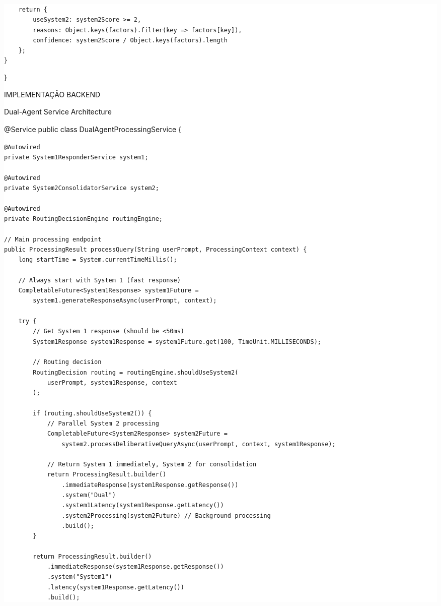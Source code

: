         return {
            useSystem2: system2Score >= 2,
            reasons: Object.keys(factors).filter(key => factors[key]),
            confidence: system2Score / Object.keys(factors).length
        };
    }
}


IMPLEMENTAÇÃO BACKEND

Dual-Agent Service Architecture

@Service
public class DualAgentProcessingService {
    
    @Autowired
    private System1ResponderService system1;
    
    @Autowired
    private System2ConsolidatorService system2;
    
    @Autowired
    private RoutingDecisionEngine routingEngine;
    
    // Main processing endpoint
    public ProcessingResult processQuery(String userPrompt, ProcessingContext context) {
        long startTime = System.currentTimeMillis();
        
        // Always start with System 1 (fast response)
        CompletableFuture<System1Response> system1Future = 
            system1.generateResponseAsync(userPrompt, context);
        
        try {
            // Get System 1 response (should be <50ms)
            System1Response system1Response = system1Future.get(100, TimeUnit.MILLISECONDS);
            
            // Routing decision
            RoutingDecision routing = routingEngine.shouldUseSystem2(
                userPrompt, system1Response, context
            );
            
            if (routing.shouldUseSystem2()) {
                // Parallel System 2 processing
                CompletableFuture<System2Response> system2Future = 
                    system2.processDeliberativeQueryAsync(userPrompt, context, system1Response);
                
                // Return System 1 immediately, System 2 for consolidation
                return ProcessingResult.builder()
                    .immediateResponse(system1Response.getResponse())
                    .system("Dual")
                    .system1Latency(system1Response.getLatency())
                    .system2Processing(system2Future) // Background processing
                    .build();
            }
            
            return ProcessingResult.builder()
                .immediateResponse(system1Response.getResponse())
                .system("System1")
                .latency(system1Response.getLatency())
                .build();
                